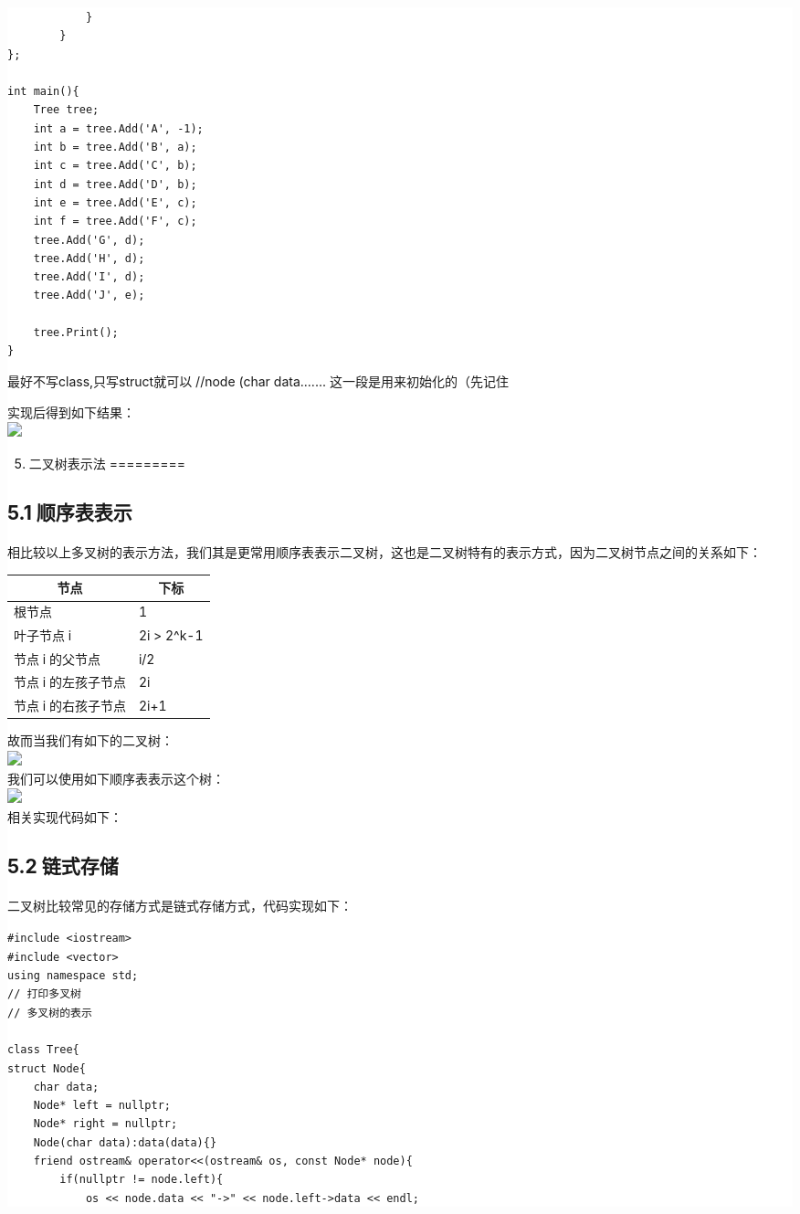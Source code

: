 ```
            }
        }
};

int main(){
    Tree tree;
    int a = tree.Add('A', -1);
    int b = tree.Add('B', a);
    int c = tree.Add('C', b);
    int d = tree.Add('D', b);
    int e = tree.Add('E', c);
    int f = tree.Add('F', c);
    tree.Add('G', d);
    tree.Add('H', d);
    tree.Add('I', d);
    tree.Add('J', e);

    tree.Print();
}
```

最好不写class,只写struct就可以 //node (char data....... 这一段是用来初始化的（先记住

实现后得到如下结果：  
![](https://img-blog.csdnimg.cn/57842a34537a4760a09699e8eaff4b52.png#pic_center)

5. 二叉树表示法
=========

5.1 顺序表表示
---------

相比较以上多叉树的表示方法，我们其是更常用顺序表表示二叉树，这也是二叉树特有的表示方式，因为二叉树节点之间的关系如下：

<table><thead><tr><th>节点</th><th>下标</th></tr></thead><tbody><tr><td>根节点</td><td>1</td></tr><tr><td>叶子节点 i</td><td>2i &gt; 2^k-1</td></tr><tr><td>节点 i 的父节点</td><td>i/2</td></tr><tr><td>节点 i 的左孩子节点</td><td>2i</td></tr><tr><td>节点 i 的右孩子节点</td><td>2i+1</td></tr></tbody></table>

故而当我们有如下的二叉树：  
![](https://img-blog.csdnimg.cn/7619b6fc7d664e40beaa879eb89bb140.png?x-oss-process=image/watermark,type_d3F5LXplbmhlaQ,shadow_50,text_Q1NETiBA5aSn5a625aW977yM5oiR5piv5aW95ZCM5a2m,size_12,color_FFFFFF,t_70,g_se,x_16#pic_center)  
我们可以使用如下顺序表表示这个树：  
![](https://img-blog.csdnimg.cn/6b6bd49d45914d328d7dd4a84ef3cbd3.png#pic_center)  
相关实现代码如下：

5.2 链式存储
--------

二叉树比较常见的存储方式是链式存储方式，代码实现如下：

```
#include <iostream>
#include <vector>
using namespace std;
// 打印多叉树
// 多叉树的表示

class Tree{
struct Node{
	char data;
	Node* left = nullptr;
	Node* right = nullptr;
	Node(char data):data(data){}
	friend ostream& operator<<(ostream& os, const Node* node){
		if(nullptr != node.left){
			os << node.data << "->" << node.left->data << endl;
```